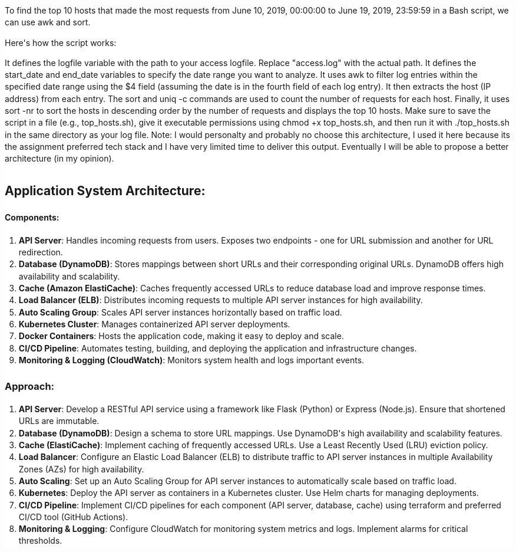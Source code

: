 To find the top 10 hosts that made the most requests from June 10, 2019, 00:00:00 to June 19, 2019, 23:59:59 in a Bash script, we can use awk and sort. 

Here's how the script works:

It defines the logfile variable with the path to your access logfile. Replace "access.log" with the actual path.
It defines the start_date and end_date variables to specify the date range you want to analyze.
It uses awk to filter log entries within the specified date range using the $4 field (assuming the date is in the fourth field of each log entry). It then extracts the host (IP address) from each entry.
The sort and uniq -c commands are used to count the number of requests for each host.
Finally, it uses sort -nr to sort the hosts in descending order by the number of requests and displays the top 10 hosts.
Make sure to save the script in a file (e.g., top_hosts.sh), give it executable permissions using chmod +x top_hosts.sh, and then run it with ./top_hosts.sh in the same directory as your log file. Note: I would personalty and probably no choose this architecture, I used it here because its the assignment preferred tech stack and I have very limited time to deliver this output. Eventually I will be able to propose a better architecture (in my opinion). 

## Application System Architecture:

#### Components:

1. **API Server**: Handles incoming requests from users. Exposes two endpoints - one for URL submission and another for URL redirection.
2. **Database (DynamoDB)**: Stores mappings between short URLs and their corresponding original URLs. DynamoDB offers high availability and scalability.
3. **Cache (Amazon ElastiCache)**: Caches frequently accessed URLs to reduce database load and improve response times.
4. **Load Balancer (ELB)**: Distributes incoming requests to multiple API server instances for high availability.
5. **Auto Scaling Group**: Scales API server instances horizontally based on traffic load.
6. **Kubernetes Cluster**: Manages containerized API server deployments.
7. **Docker Containers**: Hosts the application code, making it easy to deploy and scale.
8. **CI/CD Pipeline**: Automates testing, building, and deploying the application and infrastructure changes.
9. **Monitoring & Logging (CloudWatch)**: Monitors system health and logs important events.

### Approach:

1. **API Server**: Develop a RESTful API service using a framework like Flask (Python) or Express (Node.js). Ensure that shortened URLs are immutable.
2. **Database (DynamoDB)**: Design a schema to store URL mappings. Use DynamoDB's high availability and scalability features.
3. **Cache (ElastiCache)**: Implement caching of frequently accessed URLs. Use a Least Recently Used (LRU) eviction policy.
4. **Load Balancer**: Configure an Elastic Load Balancer (ELB) to distribute traffic to API server instances in multiple Availability Zones (AZs) for high availability.
5. **Auto Scaling**: Set up an Auto Scaling Group for API server instances to automatically scale based on traffic load.
6. **Kubernetes**: Deploy the API server as containers in a Kubernetes cluster. Use Helm charts for managing deployments.
7. **CI/CD Pipeline**: Implement CI/CD pipelines for each component (API server, database, cache) using terraform and preferred CI/CD tool (GitHub Actions).
8. **Monitoring & Logging**: Configure CloudWatch for monitoring system metrics and logs. Implement alarms for critical thresholds.

